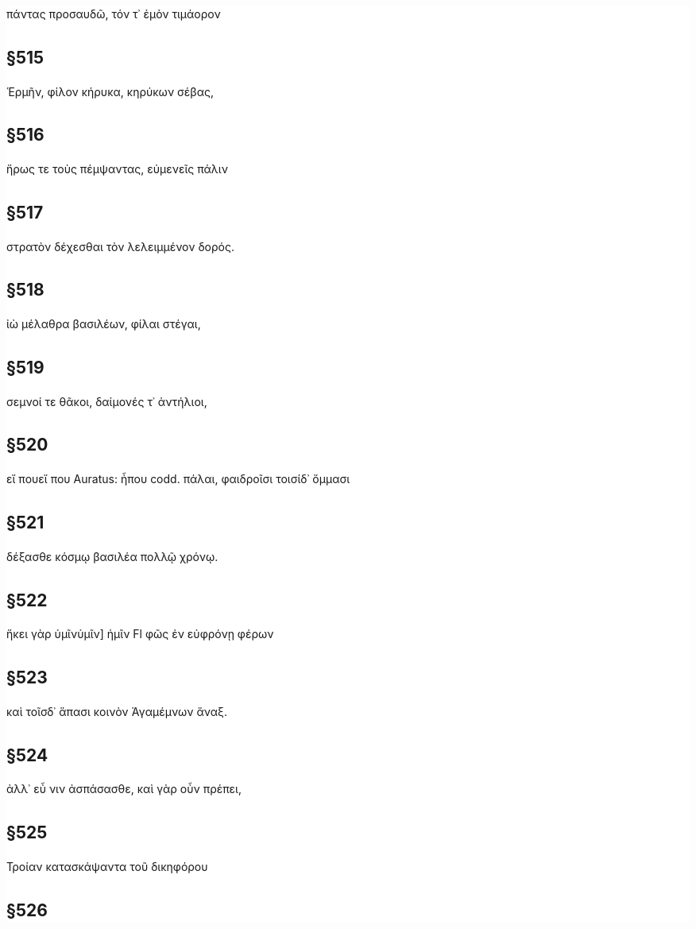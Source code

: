 πάντας προσαυδῶ, τόν τ᾽ ἐμὸν τιμάορον  

## §515  

Ἑρμῆν, φίλον κήρυκα, κηρύκων σέβας,  

## §516  

ἥρως τε τοὺς πέμψαντας, εὐμενεῖς πάλιν  

## §517  

στρατὸν δέχεσθαι τὸν λελειμμένον δορός.  

## §518  

ἰὼ μέλαθρα βασιλέων, φίλαι στέγαι,  

## §519  

σεμνοί τε θᾶκοι, δαίμονές τ᾽ ἀντήλιοι,  

## §520  

εἴ που<note place="unspecified"><foreign xml:lang="grc">εἴ που</foreign> Auratus: <foreign xml:lang="grc">ἦπου</foreign> codd.</note> πάλαι, φαιδροῖσι τοισίδ᾽ ὄμμασι  

## §521  

δέξασθε κόσμῳ βασιλέα πολλῷ χρόνῳ.  

## §522  

ἥκει γὰρ ὑμῖν<note place="unspecified"><foreign xml:lang="grc">ὑμῖν</foreign>] <foreign xml:lang="grc">ἡμῖν</foreign> Fl</note> φῶς ἐν εὐφρόνῃ φέρων  

## §523  

καὶ τοῖσδ᾽ ἅπασι κοινὸν Ἀγαμέμνων ἄναξ.  

## §524  

ἀλλ᾽ εὖ νιν ἀσπάσασθε, καὶ γὰρ οὖν πρέπει,  

## §525  

Τροίαν κατασκάψαντα τοῦ δικηφόρου  

## §526  
